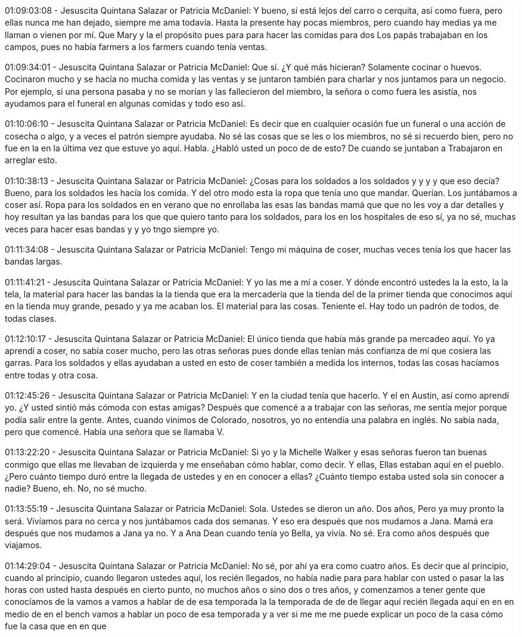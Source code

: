 01:09:03:08 - Jesuscita Quintana Salazar or Patricia McDaniel: Y bueno, si está lejos del carro o cerquita, así como fuera, pero ellas nunca me han dejado, siempre me ama todavía. Hasta la presente hay pocas miembros, pero cuando hay medias ya me llaman o vienen por mí. Que Mary y la el propósito pues para para hacer las comidas para dos Los papás trabajaban en los campos, pues no había farmers a los farmers cuando tenía ventas.

01:09:34:01 - Jesuscita Quintana Salazar or Patricia McDaniel: Que sí. ¿Y qué más hicieran? Solamente cocinar o huevos. Cocinaron mucho y se hacía no mucha comida y las ventas y se juntaron también para charlar y nos juntamos para un negocio. Por ejemplo, si una persona pasaba y no se morían y las fallecieron del miembro, la señora o como fuera les asistía, nos ayudamos para el funeral en algunas comidas y todo eso así.

01:10:06:10 - Jesuscita Quintana Salazar or Patricia McDaniel: Es decir que en cualquier ocasión fue un funeral o una acción de cosecha o algo, y a veces el patrón siempre ayudaba. No sé las cosas que se les o los miembros, no sé si recuerdo bien, pero no fue en la en la última vez que estuve yo aquí. Habla. ¿Habló usted un poco de de esto? De cuando se juntaban a Trabajaron en arreglar esto.

01:10:38:13 - Jesuscita Quintana Salazar or Patricia McDaniel: ¿Cosas para los soldados a los soldados y y y y que eso decía? Bueno, para los soldados les hacía los comida. Y del otro modo esta la ropa que tenía uno que mandar. Querían. Los juntábamos a coser así. Ropa para los soldados en en verano que no enrollaba las esas las bandas mamá que que no les voy a dar detalles y hoy resultan ya las bandas para los que que quiero tanto para los soldados, para los en los hospitales de eso sí, ya no sé, muchas veces para hacer esas bandas y y yo tngo siempre yo.

01:11:34:08 - Jesuscita Quintana Salazar or Patricia McDaniel: Tengo mi máquina de coser, muchas veces tenía los que hacer las bandas largas.

01:11:41:21 - Jesuscita Quintana Salazar or Patricia McDaniel: Y yo las me a mí a coser. Y dónde encontró ustedes la la esto, la la tela, la material para hacer las bandas la la tienda que era la mercadería que la tienda del de la primer tienda que conocimos aquí en la tienda muy grande, pesado y ya me acaban los. El material para las cosas. Teniente el. Hay todo un padrón de todos, de todas clases.

01:12:10:17 - Jesuscita Quintana Salazar or Patricia McDaniel: El único tienda que había más grande pa mercadeo aquí. Yo ya aprendí a coser, no sabía coser mucho, pero las otras señoras pues donde ellas tenían más confianza de mí que cosiera las garras. Para los soldados y ellas ayudaban a usted en esto de coser también a medida los internos, todas las cosas hacíamos entre todas y otra cosa.

01:12:45:26 - Jesuscita Quintana Salazar or Patricia McDaniel: Y en la ciudad tenía que hacerlo. Y el en Austin, así como aprendí yo. ¿Y usted sintió más cómoda con estas amigas? Después que comencé a a trabajar con las señoras, me sentía mejor porque podía salir entre la gente. Antes, cuando vinimos de Colorado, nosotros, yo no entendía una palabra en inglés. No sabía nada, pero que comencé. Había una señora que se llamaba V.

01:13:22:20 - Jesuscita Quintana Salazar or Patricia McDaniel: Si yo y la Michelle Walker y esas señoras fueron tan buenas conmigo que ellas me llevaban de izquierda y me enseñaban cómo hablar, como decir. Y ellas, Ellas estaban aquí en el pueblo. ¿Pero cuánto tiempo duró entre la llegada de ustedes y en en conocer a ellas? ¿Cuánto tiempo estaba usted sola sin conocer a nadie? Bueno, eh. No, no sé mucho.

01:13:55:19 - Jesuscita Quintana Salazar or Patricia McDaniel: Sola. Ustedes se dieron un año. Dos años, Pero ya muy pronto la será. Vivíamos para no cerca y nos juntábamos cada dos semanas. Y eso era después que nos mudamos a Jana. Mamá era después que nos mudamos a Jana ya no. Y a Ana Dean cuando tenía yo Bella, ya vivía. No sé. Era como años después que viajamos.

01:14:29:04 - Jesuscita Quintana Salazar or Patricia McDaniel: No sé, por ahí ya era como cuatro años. Es decir que al principio, cuando al principio, cuando llegaron ustedes aquí, los recién llegados, no había nadie para para hablar con usted o pasar la las horas con usted hasta después en cierto punto, no muchos años o sino dos o tres años, y comenzamos a tener gente que conocíamos de la vamos a vamos a hablar de de esa temporada la la temporada de de de llegar aquí recién llegada aquí en en en medio de en el bench vamos a hablar un poco de esa temporada y a ver si me me me puede explicar un poco de la casa cómo fue la casa que en en que

